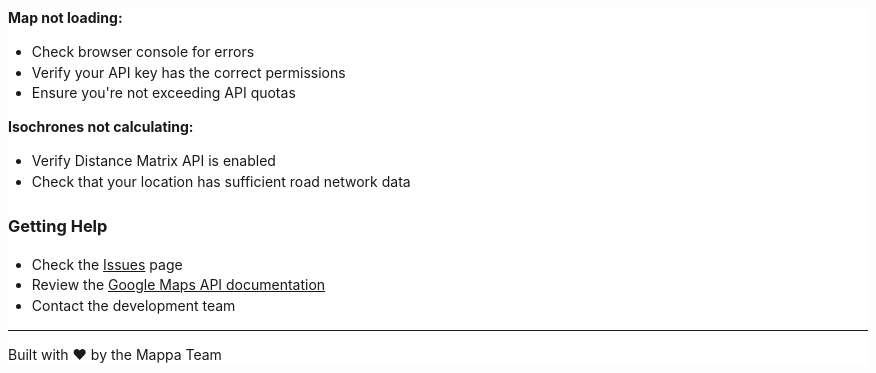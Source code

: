 **Map not loading:**

- Check browser console for errors
- Verify your API key has the correct permissions
- Ensure you're not exceeding API quotas

**Isochrones not calculating:**

- Verify Distance Matrix API is enabled
- Check that your location has sufficient road network data

### Getting Help

- Check the [Issues](https://github.com/your-repo/issues) page
- Review the [Google Maps API documentation](https://developers.google.com/maps/documentation)
- Contact the development team

---

Built with ❤️ by the Mappa Team
